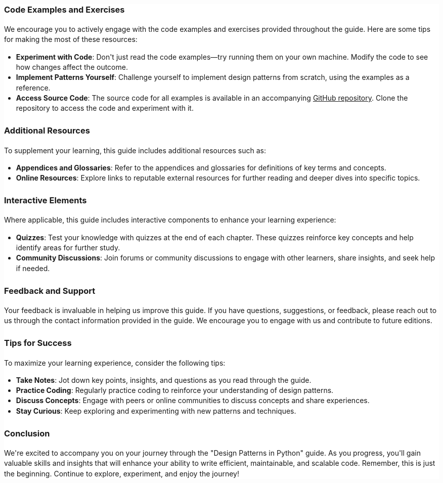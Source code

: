 ### Code Examples and Exercises

We encourage you to actively engage with the code examples and exercises provided throughout the guide. Here are some tips for making the most of these resources:

- **Experiment with Code**: Don't just read the code examples—try running them on your own machine. Modify the code to see how changes affect the outcome.
- **Implement Patterns Yourself**: Challenge yourself to implement design patterns from scratch, using the examples as a reference.
- **Access Source Code**: The source code for all examples is available in an accompanying [GitHub repository](https://github.com/your-repo-link). Clone the repository to access the code and experiment with it.

### Additional Resources

To supplement your learning, this guide includes additional resources such as:

- **Appendices and Glossaries**: Refer to the appendices and glossaries for definitions of key terms and concepts.
- **Online Resources**: Explore links to reputable external resources for further reading and deeper dives into specific topics.

### Interactive Elements

Where applicable, this guide includes interactive components to enhance your learning experience:

- **Quizzes**: Test your knowledge with quizzes at the end of each chapter. These quizzes reinforce key concepts and help identify areas for further study.
- **Community Discussions**: Join forums or community discussions to engage with other learners, share insights, and seek help if needed.

### Feedback and Support

Your feedback is invaluable in helping us improve this guide. If you have questions, suggestions, or feedback, please reach out to us through the contact information provided in the guide. We encourage you to engage with us and contribute to future editions.

### Tips for Success

To maximize your learning experience, consider the following tips:

- **Take Notes**: Jot down key points, insights, and questions as you read through the guide.
- **Practice Coding**: Regularly practice coding to reinforce your understanding of design patterns.
- **Discuss Concepts**: Engage with peers or online communities to discuss concepts and share experiences.
- **Stay Curious**: Keep exploring and experimenting with new patterns and techniques.

### Conclusion

We're excited to accompany you on your journey through the "Design Patterns in Python" guide. As you progress, you'll gain valuable skills and insights that will enhance your ability to write efficient, maintainable, and scalable code. Remember, this is just the beginning. Continue to explore, experiment, and enjoy the journey!
